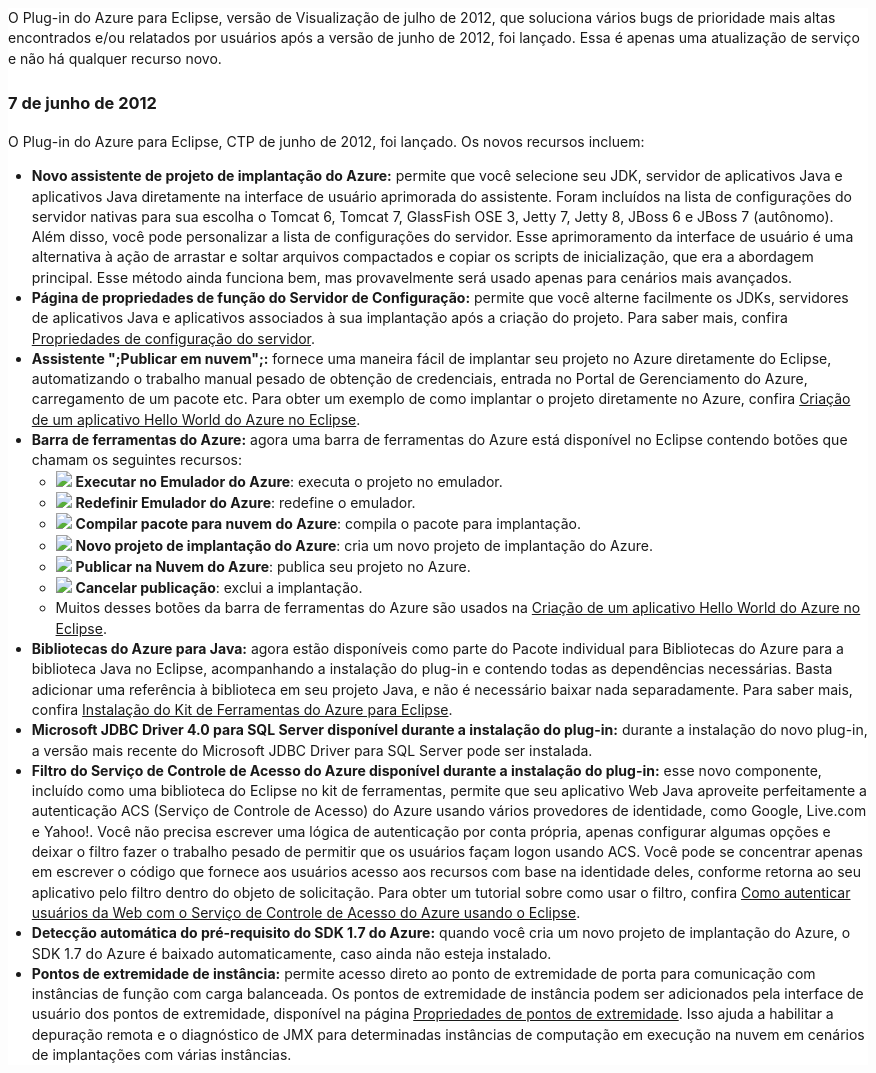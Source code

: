 O Plug-in do Azure para Eclipse, versão de Visualização de julho de 2012, que soluciona vários bugs de prioridade mais altas encontrados e/ou relatados por usuários após a versão de junho de 2012, foi lançado. Essa é apenas uma atualização de serviço e não há qualquer recurso novo.

### 7 de junho de 2012

O Plug-in do Azure para Eclipse, CTP de junho de 2012, foi lançado. Os novos recursos incluem:

* **Novo assistente de projeto de implantação do Azure:** permite que você selecione seu JDK, servidor de aplicativos Java e aplicativos Java diretamente na interface de usuário aprimorada do assistente. Foram incluídos na lista de configurações do servidor nativas para sua escolha o Tomcat 6, Tomcat 7, GlassFish OSE 3, Jetty 7, Jetty 8, JBoss 6 e JBoss 7 (autônomo). Além disso, você pode personalizar a lista de configurações do servidor. Esse aprimoramento da interface de usuário é uma alternativa à ação de arrastar e soltar arquivos compactados e copiar os scripts de inicialização, que era a abordagem principal. Esse método ainda funciona bem, mas provavelmente será usado apenas para cenários mais avançados.
* **Página de propriedades de função do Servidor de Configuração:** permite que você alterne facilmente os JDKs, servidores de aplicativos Java e aplicativos associados à sua implantação após a criação do projeto. Para saber mais, confira [Propriedades de configuração do servidor].
* **Assistente ";Publicar em nuvem";:** fornece uma maneira fácil de implantar seu projeto no Azure diretamente do Eclipse, automatizando o trabalho manual pesado de obtenção de credenciais, entrada no Portal de Gerenciamento do Azure, carregamento de um pacote etc. Para obter um exemplo de como implantar o projeto diretamente no Azure, confira [Criação de um aplicativo Hello World do Azure no Eclipse].
* **Barra de ferramentas do Azure:** agora uma barra de ferramentas do Azure está disponível no Eclipse contendo botões que chamam os seguintes recursos:
    * ![][ic710879] **Executar no Emulador do Azure**: executa o projeto no emulador.
    * ![][ic710880] **Redefinir Emulador do Azure**: redefine o emulador.
    * ![][ic710881] **Compilar pacote para nuvem do Azure**: compila o pacote para implantação.
    * ![][ic710876] **Novo projeto de implantação do Azure**: cria um novo projeto de implantação do Azure.
    * ![][ic710882] **Publicar na Nuvem do Azure**: publica seu projeto no Azure.
    * ![][ic710883] **Cancelar publicação**: exclui a implantação.
    * Muitos desses botões da barra de ferramentas do Azure são usados na [Criação de um aplicativo Hello World do Azure no Eclipse].
* **Bibliotecas do Azure para Java:** agora estão disponíveis como parte do Pacote individual para Bibliotecas do Azure para a biblioteca Java no Eclipse, acompanhando a instalação do plug-in e contendo todas as dependências necessárias. Basta adicionar uma referência à biblioteca em seu projeto Java, e não é necessário baixar nada separadamente. Para saber mais, confira [Instalação do Kit de Ferramentas do Azure para Eclipse].
* **Microsoft JDBC Driver 4.0 para SQL Server disponível durante a instalação do plug-in:** durante a instalação do novo plug-in, a versão mais recente do Microsoft JDBC Driver para SQL Server pode ser instalada.
* **Filtro do Serviço de Controle de Acesso do Azure disponível durante a instalação do plug-in:** esse novo componente, incluído como uma biblioteca do Eclipse no kit de ferramentas, permite que seu aplicativo Web Java aproveite perfeitamente a autenticação ACS (Serviço de Controle de Acesso) do Azure usando vários provedores de identidade, como Google, Live.com e Yahoo!. Você não precisa escrever uma lógica de autenticação por conta própria, apenas configurar algumas opções e deixar o filtro fazer o trabalho pesado de permitir que os usuários façam logon usando ACS. Você pode se concentrar apenas em escrever o código que fornece aos usuários acesso aos recursos com base na identidade deles, conforme retorna ao seu aplicativo pelo filtro dentro do objeto de solicitação. Para obter um tutorial sobre como usar o filtro, confira [Como autenticar usuários da Web com o Serviço de Controle de Acesso do Azure usando o Eclipse].
* **Detecção automática do pré-requisito do SDK 1.7 do Azure:** quando você cria um novo projeto de implantação do Azure, o SDK 1.7 do Azure é baixado automaticamente, caso ainda não esteja instalado.
* **Pontos de extremidade de instância:** permite acesso direto ao ponto de extremidade de porta para comunicação com instâncias de função com carga balanceada. Os pontos de extremidade de instância podem ser adicionados pela interface de usuário dos pontos de extremidade, disponível na página [Propriedades de pontos de extremidade]. Isso ajuda a habilitar a depuração remota e o diagnóstico de JMX para determinadas instâncias de computação em execução na nuvem em cenários de implantações com várias instâncias.

[Kit de ferramentas do Azure para Eclipse]: ./azure-toolkit-for-eclipse.md
[Kit de Ferramentas do Azure para IntelliJ]: ./azure-toolkit-for-intellij.md
[Kit de Ferramentas do Azure para o IntelliJ]: ./azure-toolkit-for-intellij.md
[Criar um aplicativo Web Hello World para o Azure no Eclipse]: ./app-service-web/app-service-web-eclipse-create-hello-world-web-app.md
[Criar um aplicativo Web Hello World para o Azure no IntelliJ]: ./app-service-web/app-service-web-intellij-create-hello-world-web-app.md
[Installing the Azure Toolkit for Eclipse]: ./azure-toolkit-for-eclipse-installation.md
[Instalação do Kit de Ferramentas do Azure para IntelliJ]: ./azure-toolkit-for-intellij-installation.md
[What's New in the Azure Toolkit for Eclipse]: ./azure-toolkit-for-eclipse-whats-new.md
[Novidades no Kit de Ferramentas do Azure para IntelliJ]: ./azure-toolkit-for-intellij-whats-new.md
[Central de desenvolvimento Java do Azure]: http://go.microsoft.com/fwlink/?LinkID=699547
[página da Web do Azul Systems para o Zulu OpenJDK]: http://go.microsoft.com/fwlink/?LinkId=402457
[Ponto de extremidade de serviço do Azure]: http://go.microsoft.com/fwlink/?LinkID=699526
[Lista de contas de armazenamento do Azure]: http://go.microsoft.com/fwlink/?LinkID=699528
[Propriedades dos componentes]: http://go.microsoft.com/fwlink/?LinkID=699525#components_properties
[Criação de um aplicativo Hello World do Azure no Eclipse]: http://go.microsoft.com/fwlink/?LinkID=699533
[Debugging Azure Applications in Eclipse]: http://go.microsoft.com/fwlink/?LinkID=699535
[Implantações de grande porte]: http://go.microsoft.com/fwlink/?LinkID=699536
[Propriedades de pontos de extremidade]: http://go.microsoft.com/fwlink/?LinkID=699525#endpoints_properties
[Propriedades de variáveis do ambiente]: http://go.microsoft.com/fwlink/?LinkID=699525#environment_variables_properties
[Plug-in das Ferramentas do HDInsight para Eclipse]: ./hdinsight/hdinsight-apache-spark-eclipse-tool-plugin.md
[Como autenticar usuários da Web com o Serviço de Controle de Acesso do Azure usando o Eclipse]: http://go.microsoft.com/fwlink/?LinkID=264703
[Como usar o descarregamento de SSL]: http://go.microsoft.com/fwlink/?LinkID=699545
[Instalação do Kit de Ferramentas do Azure para Eclipse]: http://go.microsoft.com/fwlink/?LinkId=699546
[Instalação do Kit de Ferramentas do Azure para o Eclipse]: http://go.microsoft.com/fwlink/?LinkId=699546
[Propriedades de armazenamento local]: http://go.microsoft.com/fwlink/?LinkID=699525#local_storage_properties
[API de cliente do Microsoft Azure]: http://go.microsoft.com/fwlink/?LinkId=280397
[API do cliente do Microsoft Azure]: http://go.microsoft.com/fwlink/?LinkId=280397
[Propriedades de configuração do servidor]: http://go.microsoft.com/fwlink/?LinkID=699525#server_configuration_properties
[Afinidade da sessão]: http://go.microsoft.com/fwlink/?LinkID=699548
[Descarregamento de SSL]: http://go.microsoft.com/fwlink/?LinkID=699549
[Para criar uma nova conta de armazenamento]: http://go.microsoft.com/fwlink/?LinkID=699528#create_new
[Tamanhos de máquina virtual e serviço de nuvem para o Azure]: http://go.microsoft.com/fwlink/?LinkId=466520
[ic710876]: ./media/azure-toolkit-for-eclipse-whats-new/ic710876.png
[ic710877]: ./media/azure-toolkit-for-eclipse-whats-new/ic710877.png
[ic710879]: ./media/azure-toolkit-for-eclipse-whats-new/ic710879.png
[ic710880]: ./media/azure-toolkit-for-eclipse-whats-new/ic710880.png
[ic710881]: ./media/azure-toolkit-for-eclipse-whats-new/ic710881.png
[ic710876]: ./media/azure-toolkit-for-eclipse-whats-new/ic710876.png
[ic710882]: ./media/azure-toolkit-for-eclipse-whats-new/ic710882.png
[ic710883]: ./media/azure-toolkit-for-eclipse-whats-new/ic710883.png